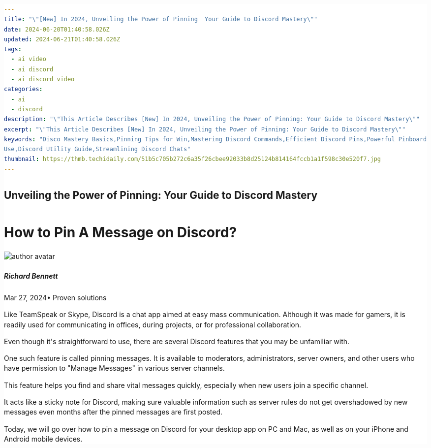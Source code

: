 ```yaml
---
title: "\"[New] In 2024, Unveiling the Power of Pinning  Your Guide to Discord Mastery\""
date: 2024-06-20T01:40:58.026Z
updated: 2024-06-21T01:40:58.026Z
tags:
  - ai video
  - ai discord
  - ai discord video
categories:
  - ai
  - discord
description: "\"This Article Describes [New] In 2024, Unveiling the Power of Pinning: Your Guide to Discord Mastery\""
excerpt: "\"This Article Describes [New] In 2024, Unveiling the Power of Pinning: Your Guide to Discord Mastery\""
keywords: "Disco Mastery Basics,Pinning Tips for Win,Mastering Discord Commands,Efficient Discord Pins,Powerful Pinboard Use,Discord Utility Guide,Streamlining Discord Chats"
thumbnail: https://thmb.techidaily.com/51b5c705b272c6a35f26cbee92033b8d25124b814164fccb1a1f598c30e520f7.jpg
---
```


## Unveiling the Power of Pinning: Your Guide to Discord Mastery

# How to Pin A Message on Discord?

![author avatar](https://images.wondershare.com/filmora/article-images/richard-bennett.jpg)

##### Richard Bennett

 Mar 27, 2024• Proven solutions

Like TeamSpeak or Skype, Discord is a chat app aimed at easy mass communication. Although it was made for gamers, it is readily used for communicating in offices, during projects, or for professional collaboration.

Even though it's straightforward to use, there are several Discord features that you may be unfamiliar with.

One such feature is called pinning messages. It is available to moderators, administrators, server owners, and other users who have permission to "Manage Messages" in various server channels.

This feature helps you find and share vital messages quickly, especially when new users join a specific channel.

It acts like a sticky note for Discord, making sure valuable information such as server rules do not get overshadowed by new messages even months after the pinned messages are first posted.

Today, we will go over how to pin a message on Discord for your desktop app on PC and Mac, as well as on your iPhone and Android mobile devices.

